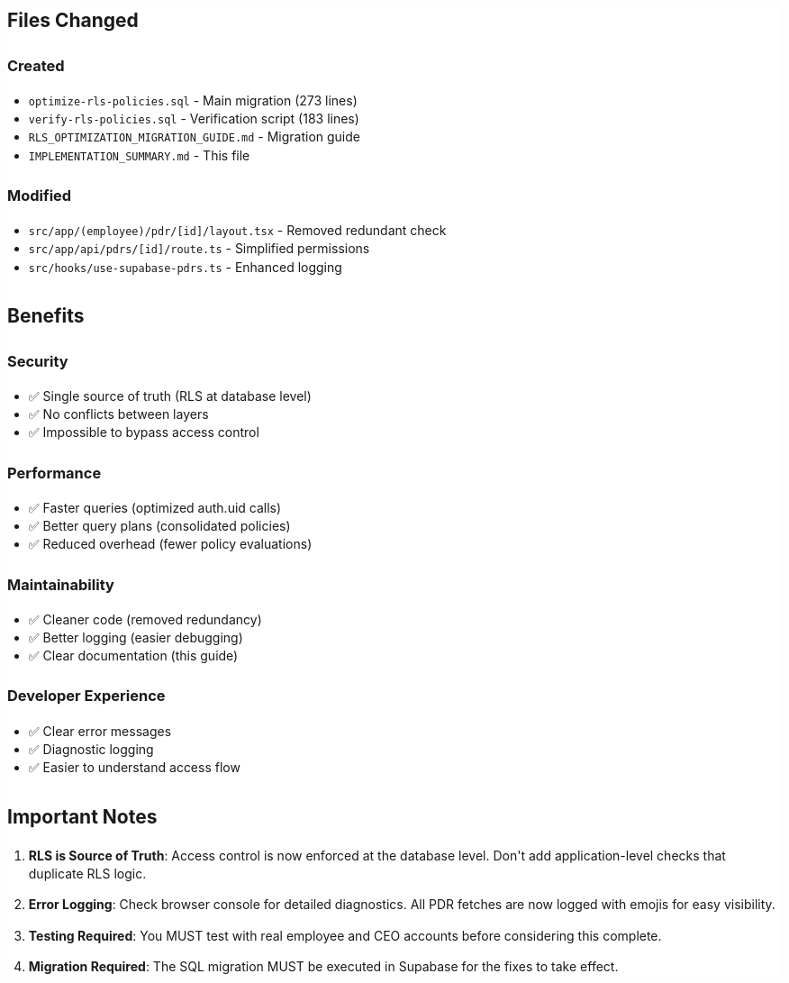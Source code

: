 ## Files Changed

### Created
- `optimize-rls-policies.sql` - Main migration (273 lines)
- `verify-rls-policies.sql` - Verification script (183 lines)
- `RLS_OPTIMIZATION_MIGRATION_GUIDE.md` - Migration guide
- `IMPLEMENTATION_SUMMARY.md` - This file

### Modified
- `src/app/(employee)/pdr/[id]/layout.tsx` - Removed redundant check
- `src/app/api/pdrs/[id]/route.ts` - Simplified permissions
- `src/hooks/use-supabase-pdrs.ts` - Enhanced logging

## Benefits

### Security
- ✅ Single source of truth (RLS at database level)
- ✅ No conflicts between layers
- ✅ Impossible to bypass access control

### Performance
- ✅ Faster queries (optimized auth.uid calls)
- ✅ Better query plans (consolidated policies)
- ✅ Reduced overhead (fewer policy evaluations)

### Maintainability
- ✅ Cleaner code (removed redundancy)
- ✅ Better logging (easier debugging)
- ✅ Clear documentation (this guide)

### Developer Experience
- ✅ Clear error messages
- ✅ Diagnostic logging
- ✅ Easier to understand access flow

## Important Notes

1. **RLS is Source of Truth**: Access control is now enforced at the database level. Don't add application-level checks that duplicate RLS logic.

2. **Error Logging**: Check browser console for detailed diagnostics. All PDR fetches are now logged with emojis for easy visibility.

3. **Testing Required**: You MUST test with real employee and CEO accounts before considering this complete.

4. **Migration Required**: The SQL migration MUST be executed in Supabase for the fixes to take effect.
